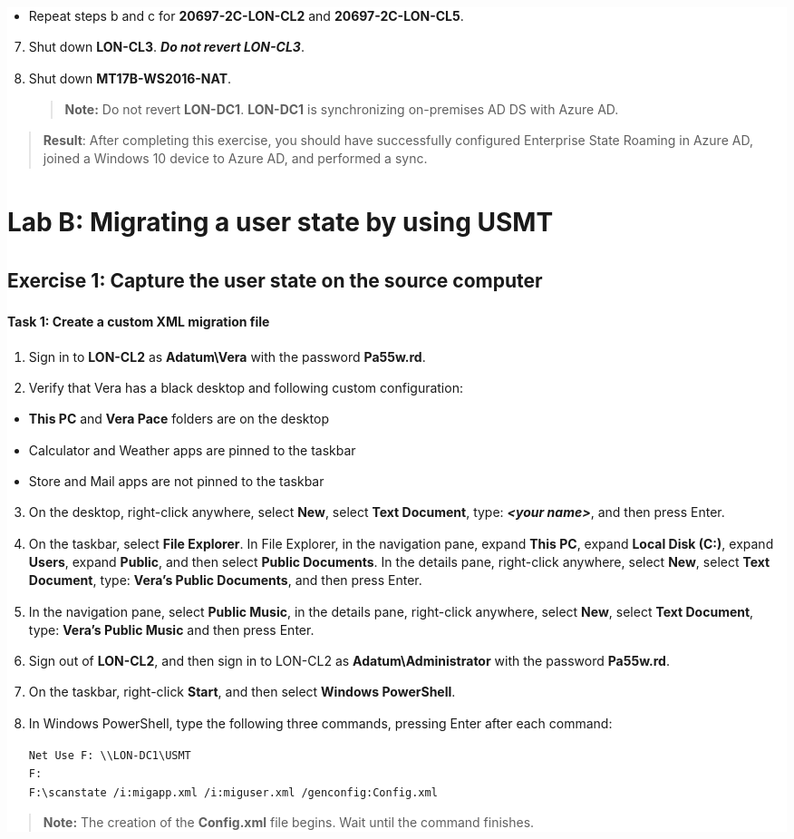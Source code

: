 - Repeat steps b and c for  **20697-2C-LON-CL2** and **20697-2C-LON-CL5**.

7. Shut down **LON-CL3**. **_Do not revert LON-CL3_**.

8. Shut down  **MT17B-WS2016-NAT**.

    >  **Note:** Do not revert **LON-DC1**.  **LON-DC1** is synchronizing on-premises AD DS with Azure AD.



>  **Result**: After completing this exercise, you should have successfully configured Enterprise State Roaming in Azure AD, joined a Windows 10 device to Azure AD, and performed a sync.



# Lab B: Migrating a user state by using USMT
  
## Exercise 1: Capture the user state on the source computer
  
#### Task 1: Create a custom XML migration file
  
1. Sign in to  **LON-CL2** as **Adatum\\Vera** with the password **Pa55w.rd**.

2. Verify that Vera has a black desktop and following custom configuration:

  -  **This PC** and **Vera Pace** folders are on the desktop

  - Calculator and Weather apps are pinned to the taskbar

  - Store and Mail apps are not pinned to the taskbar

3. On the desktop, right-click anywhere, select  **New**, select  **Text Document**, type:  **_&lt;your name&gt;_**, and then press Enter.

4. On the taskbar, select  **File Explorer**. In File Explorer, in the navigation pane, expand  **This PC**, expand  **Local Disk (C:)**, expand  **Users**, expand  **Public**, and then select  **Public Documents**. In the details pane, right-click anywhere, select  **New**, select  **Text Document**, type:  **Vera’s Public Documents**, and then press Enter.

5. In the navigation pane, select  **Public Music**, in the details pane, right-click anywhere, select  **New**, select  **Text Document**, type:  **Vera’s Public Music** and then press Enter.

6. Sign out of  **LON-CL2**, and then sign in to LON-CL2 as  **Adatum\\Administrator** with the password **Pa55w.rd**.

7. On the taskbar, right-click  **Start**, and then select  **Windows PowerShell**.

8. In Windows PowerShell, type the following three commands, pressing Enter after each command:

    ```
    Net Use F: \\LON-DC1\USMT
    F: 
    F:\scanstate /i:migapp.xml /i:miguser.xml /genconfig:Config.xml
    ```


>  **Note:** The creation of the **Config.xml** file begins. Wait until the command finishes.
